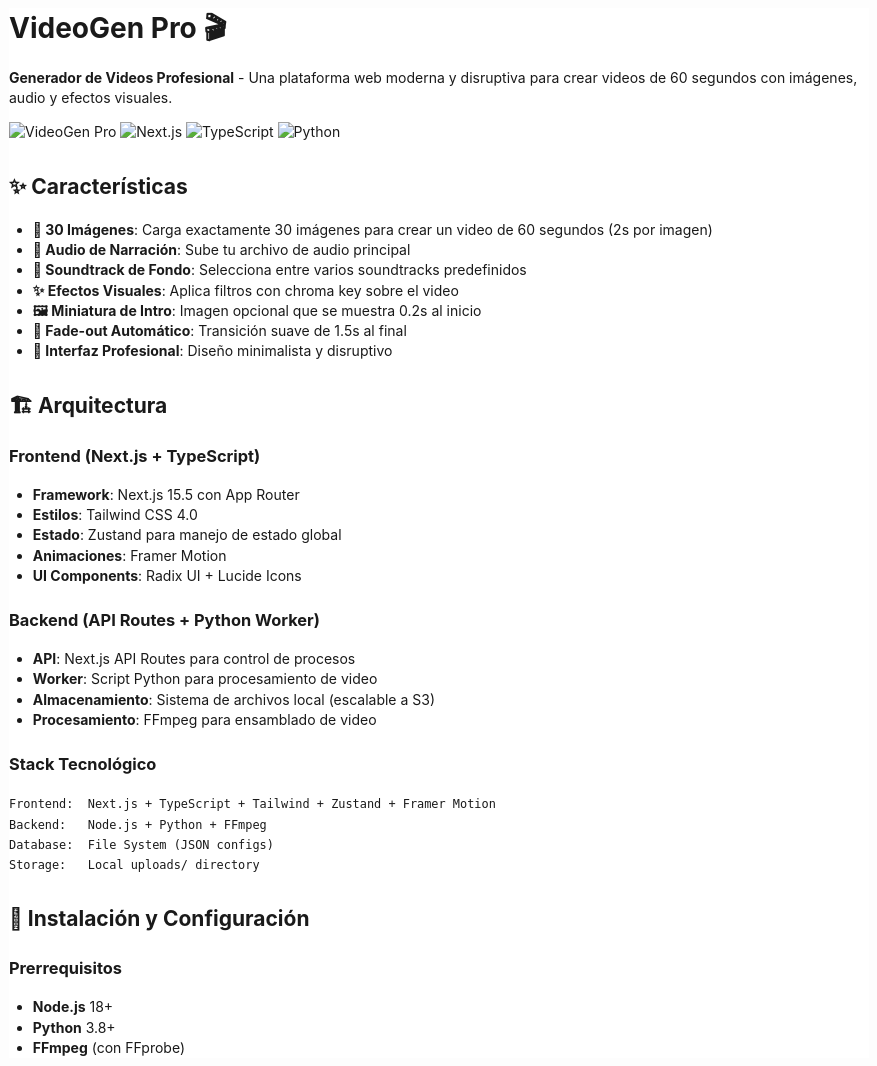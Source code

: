 # VideoGen Pro 🎬

**Generador de Videos Profesional** - Una plataforma web moderna y disruptiva para crear videos de 60 segundos con imágenes, audio y efectos visuales.

![VideoGen Pro](https://img.shields.io/badge/VideoGen-Pro-blue) ![Next.js](https://img.shields.io/badge/Next.js-15.5-black) ![TypeScript](https://img.shields.io/badge/TypeScript-5-blue) ![Python](https://img.shields.io/badge/Python-3.8+-green)

## ✨ Características

- **📸 30 Imágenes**: Carga exactamente 30 imágenes para crear un video de 60 segundos (2s por imagen)
- **🎤 Audio de Narración**: Sube tu archivo de audio principal
- **🎵 Soundtrack de Fondo**: Selecciona entre varios soundtracks predefinidos
- **✨ Efectos Visuales**: Aplica filtros con chroma key sobre el video
- **🖼️ Miniatura de Intro**: Imagen opcional que se muestra 0.2s al inicio
- **🌅 Fade-out Automático**: Transición suave de 1.5s al final
- **🎯 Interfaz Profesional**: Diseño minimalista y disruptivo

## 🏗️ Arquitectura

### Frontend (Next.js + TypeScript)

- **Framework**: Next.js 15.5 con App Router
- **Estilos**: Tailwind CSS 4.0
- **Estado**: Zustand para manejo de estado global
- **Animaciones**: Framer Motion
- **UI Components**: Radix UI + Lucide Icons

### Backend (API Routes + Python Worker)

- **API**: Next.js API Routes para control de procesos
- **Worker**: Script Python para procesamiento de video
- **Almacenamiento**: Sistema de archivos local (escalable a S3)
- **Procesamiento**: FFmpeg para ensamblado de video

### Stack Tecnológico

```
Frontend:  Next.js + TypeScript + Tailwind + Zustand + Framer Motion
Backend:   Node.js + Python + FFmpeg
Database:  File System (JSON configs)
Storage:   Local uploads/ directory
```

## 🚀 Instalación y Configuración

### Prerrequisitos

- **Node.js** 18+
- **Python** 3.8+
- **FFmpeg** (con FFprobe)
